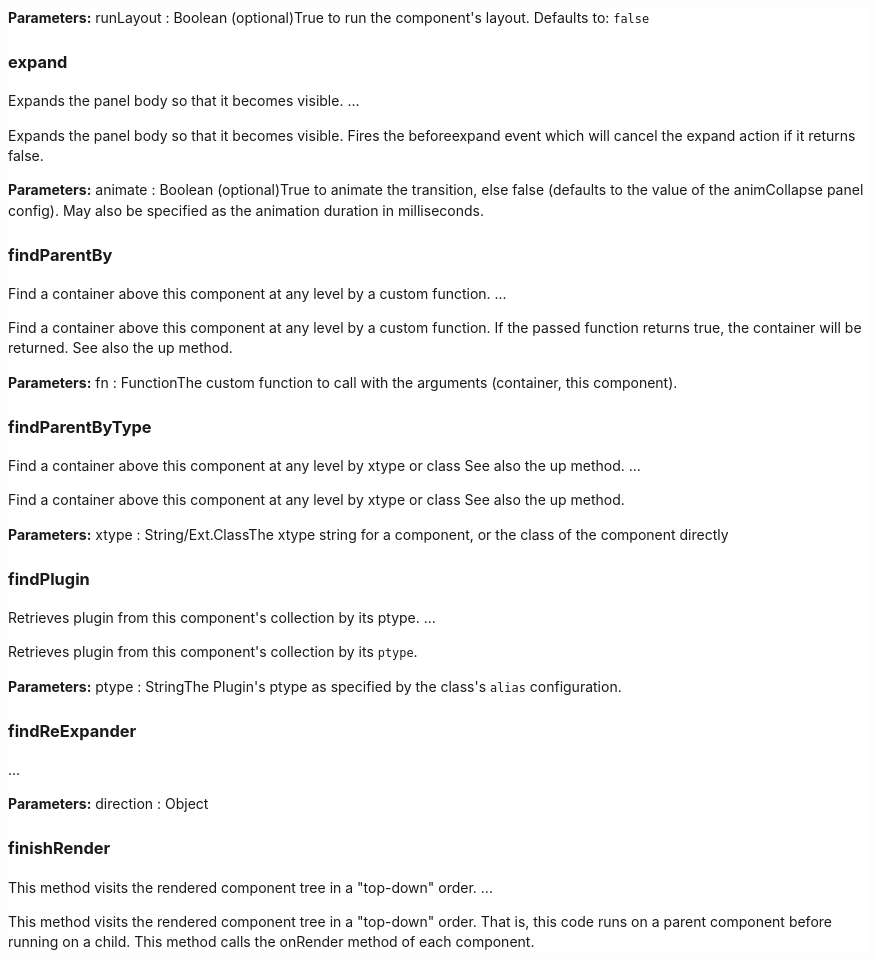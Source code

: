 **Parameters:** runLayout : Boolean (optional)True to run the component's layout. Defaults to: `false`


### expand

Expands the panel body so that it becomes visible. ...

Expands the panel body so that it becomes visible. Fires the beforeexpand event which will cancel the expand action if it returns false.

**Parameters:** animate : Boolean (optional)True to animate the transition, else false (defaults to the value of the animCollapse panel config). May also be specified as the animation duration in milliseconds.


### findParentBy

Find a container above this component at any level by a custom function. ...

Find a container above this component at any level by a custom function. If the passed function returns true, the container will be returned. See also the up method.

**Parameters:** fn : FunctionThe custom function to call with the arguments (container, this component).


### findParentByType

Find a container above this component at any level by xtype or class See also the up method. ...

Find a container above this component at any level by xtype or class See also the up method.

**Parameters:** xtype : String/Ext.ClassThe xtype string for a component, or the class of the component directly


### findPlugin

Retrieves plugin from this component's collection by its ptype. ...

Retrieves plugin from this component's collection by its `ptype`.

**Parameters:** ptype : StringThe Plugin's ptype as specified by the class's `alias` configuration.


### findReExpander

...

**Parameters:** direction : Object


### finishRender

This method visits the rendered component tree in a "top-down" order. ...

This method visits the rendered component tree in a "top-down" order. That is, this code runs on a parent component before running on a child. This method calls the onRender method of each component.
